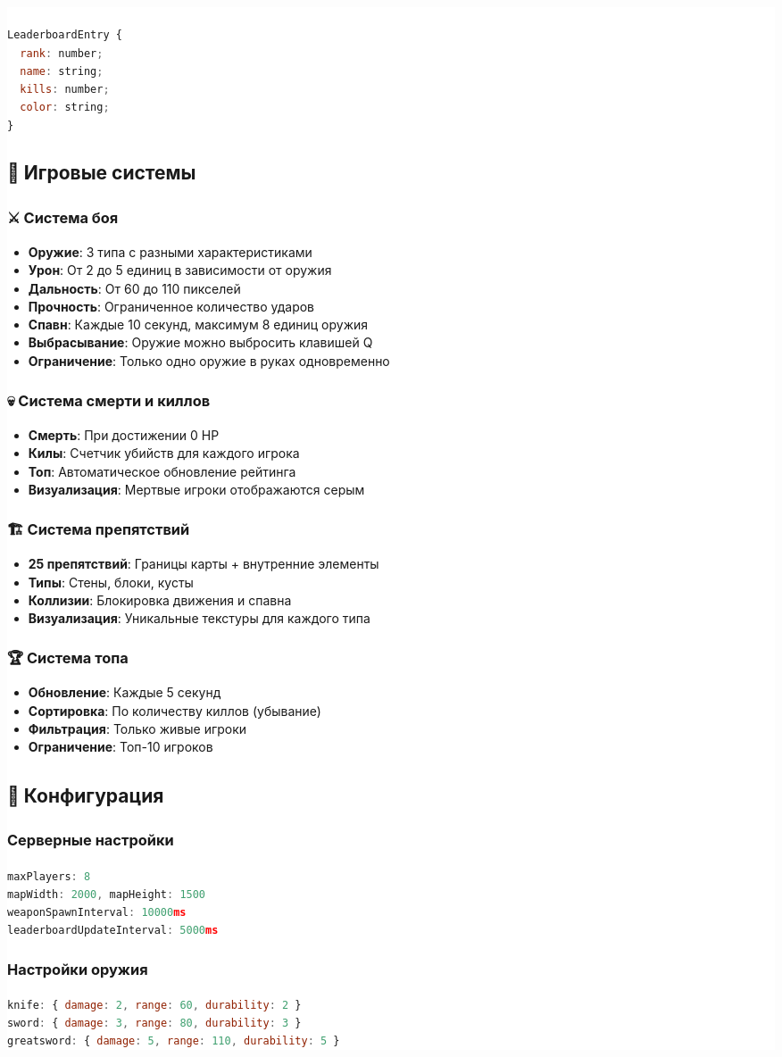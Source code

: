 ```javascript

LeaderboardEntry {
  rank: number;
  name: string;
  kills: number;
  color: string;
}
```

## 🌟 Игровые системы

### ⚔️ Система боя
- **Оружие**: 3 типа с разными характеристиками
- **Урон**: От 2 до 5 единиц в зависимости от оружия
- **Дальность**: От 60 до 110 пикселей
- **Прочность**: Ограниченное количество ударов
- **Спавн**: Каждые 10 секунд, максимум 8 единиц оружия
- **Выбрасывание**: Оружие можно выбросить клавишей Q
- **Ограничение**: Только одно оружие в руках одновременно

### 💀 Система смерти и киллов
- **Смерть**: При достижении 0 HP
- **Килы**: Счетчик убийств для каждого игрока
- **Топ**: Автоматическое обновление рейтинга
- **Визуализация**: Мертвые игроки отображаются серым

### 🏗️ Система препятствий
- **25 препятствий**: Границы карты + внутренние элементы
- **Типы**: Стены, блоки, кусты
- **Коллизии**: Блокировка движения и спавна
- **Визуализация**: Уникальные текстуры для каждого типа

### 🏆 Система топа
- **Обновление**: Каждые 5 секунд
- **Сортировка**: По количеству киллов (убывание)
- **Фильтрация**: Только живые игроки
- **Ограничение**: Топ-10 игроков

## 🔧 Конфигурация

### Серверные настройки
```javascript
maxPlayers: 8
mapWidth: 2000, mapHeight: 1500
weaponSpawnInterval: 10000ms
leaderboardUpdateInterval: 5000ms
```

### Настройки оружия
```javascript
knife: { damage: 2, range: 60, durability: 2 }
sword: { damage: 3, range: 80, durability: 3 }
greatsword: { damage: 5, range: 110, durability: 5 }
```
